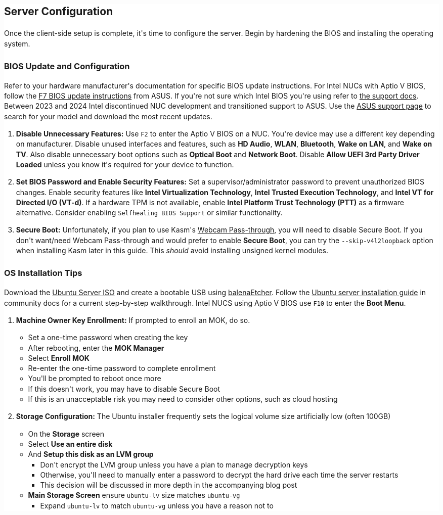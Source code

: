## Server Configuration
Once the client-side setup is complete, it's time to configure the server. Begin by hardening the BIOS and installing the operating system.

### BIOS Update and Configuration
Refer to your hardware manufacturer's documentation for specific BIOS update instructions. For Intel NUCs with Aptio V BIOS, follow the [F7 BIOS update instructions](https://dlcdnets.asus.com/pub/ASUS/NUC/Others/NUC-AptioV-UEFI-Firmware-BIOS-Update-Readme_01232024.pdf) from ASUS. If you're not sure which Intel BIOS you're using refer to [the support docs](https://www.intel.com/content/www/us/en/support/articles/000006028/intel-nuc.html). Between 2023 and 2024 Intel discontinued NUC development and transitioned support to ASUS. Use the [ASUS support page](https://www.asus.com/us/support/) to search for your model and download the most recent updates.

1. **Disable Unnecessary Features:**
Use `F2` to enter the Aptio V BIOS on a NUC. You're device may use a different key depending on manufacturer. Disable unused interfaces and features, such as **HD Audio**, **WLAN**, **Bluetooth**, **Wake on LAN**, and **Wake on TV**. Also disable unnecessary boot options such as **Optical Boot** and **Network Boot**. Disable **Allow UEFI 3rd Party Driver Loaded** unless you know it's required for your device to function.

2. **Set BIOS Password and Enable Security Features:**
Set a supervisor/administrator password to prevent unauthorized BIOS changes. Enable security features like **Intel Virtualization Technology**, **Intel Trusted Execution Technology**, and **Intel VT for Directed I/O (VT-d)**. If a hardware TPM is not available, enable **Intel Platform Trust Technology (PTT)** as a firmware alternative. Consider enabling `Selfhealing BIOS Support` or similar functionality.

3. **Secure Boot:**
Unfortunately, if you plan to use Kasm's [Webcam Pass-through](https://kasmweb.com/docs/latest/guide/webcam_passthrough.html), you will need to disable Secure Boot. If you don't want/need Webcam Pass-through and would prefer to enable **Secure Boot**, you can try the `--skip-v4l2loopback` option when installing Kasm later in this guide. This *should* avoid installing unsigned kernel modules.

### OS Installation Tips
Download the [Ubuntu Server ISO](https://ubuntu.com/download/server#how-to-install-lts) and create a bootable USB using [balenaEtcher](https://etcher.balena.io/). Follow the [Ubuntu server installation guide](https://canonical-subiquity.readthedocs-hosted.com/en/latest/tutorial/screen-by-screen.html) in community docs for a current step-by-step walkthrough. Intel NUCS using Aptio V BIOS use `F10` to enter the **Boot Menu**.

1. **Machine Owner Key Enrollment:**
If prompted to enroll an MOK, do so. 
   - Set a one-time password when creating the key
   - After rebooting, enter the **MOK Manager**
   - Select **Enroll MOK**
   - Re-enter the one-time password to complete enrollment
   - You'll be prompted to reboot once more
   - If this doesn't work, you may have to disable Secure Boot
   - If this is an unacceptable risk you may need to consider other options, such as cloud hosting

2. **Storage Configuration:** 
The Ubuntu installer frequently sets the logical volume size artificially low (often 100GB)
   - On the **Storage** screen 
   - Select **Use an entire disk**
   - And **Setup this disk as an LVM group**
     - Don't encrypt the LVM group unless you have a plan to manage decryption keys
     - Otherwise, you'll need to manually enter a password to decrypt the hard drive each time the server restarts
     - This decision will be discussed in more depth in the accompanying blog post
   - **Main Storage Screen** ensure `ubuntu-lv` size matches `ubuntu-vg`
     - Expand `ubuntu-lv` to match `ubuntu-vg` unless you have a reason not to
